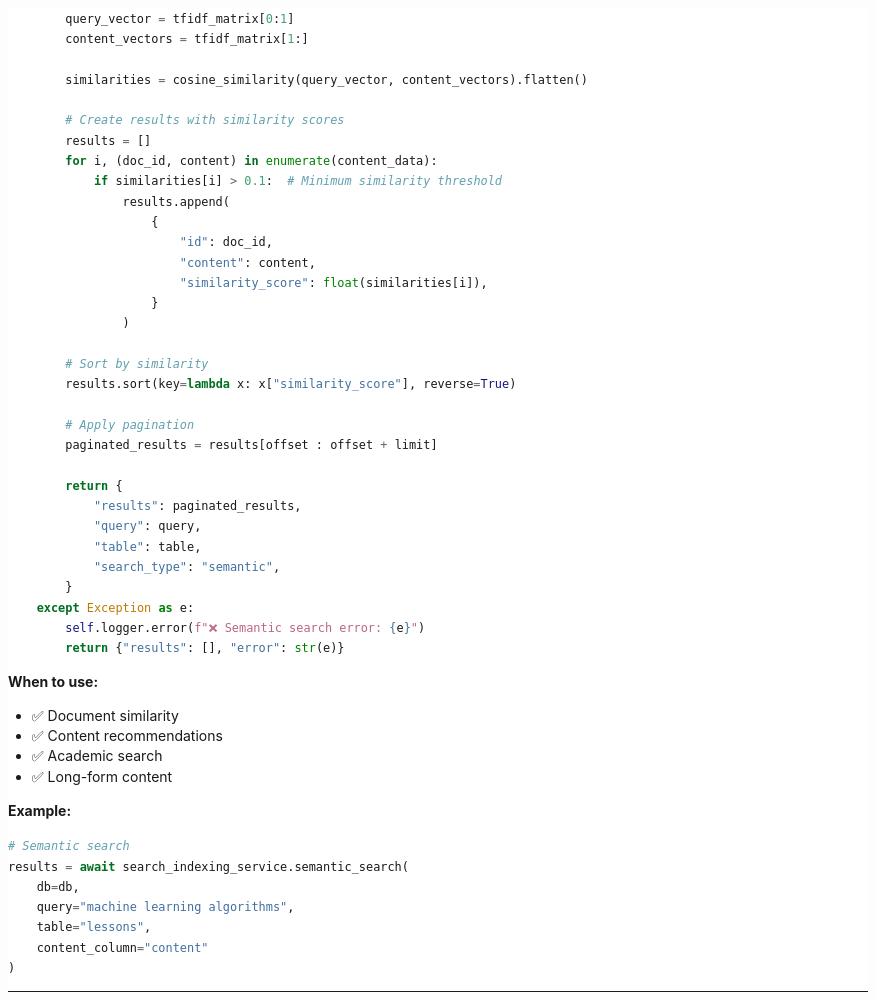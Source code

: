 ```python
        query_vector = tfidf_matrix[0:1]
        content_vectors = tfidf_matrix[1:]
        
        similarities = cosine_similarity(query_vector, content_vectors).flatten()
        
        # Create results with similarity scores
        results = []
        for i, (doc_id, content) in enumerate(content_data):
            if similarities[i] > 0.1:  # Minimum similarity threshold
                results.append(
                    {
                        "id": doc_id,
                        "content": content,
                        "similarity_score": float(similarities[i]),
                    }
                )
        
        # Sort by similarity
        results.sort(key=lambda x: x["similarity_score"], reverse=True)
        
        # Apply pagination
        paginated_results = results[offset : offset + limit]
        
        return {
            "results": paginated_results,
            "query": query,
            "table": table,
            "search_type": "semantic",
        }
    except Exception as e:
        self.logger.error(f"❌ Semantic search error: {e}")
        return {"results": [], "error": str(e)}
```

**When to use:**
- ✅ Document similarity
- ✅ Content recommendations
- ✅ Academic search
- ✅ Long-form content

**Example:**
```python
# Semantic search
results = await search_indexing_service.semantic_search(
    db=db,
    query="machine learning algorithms",
    table="lessons",
    content_column="content"
)
```

---

